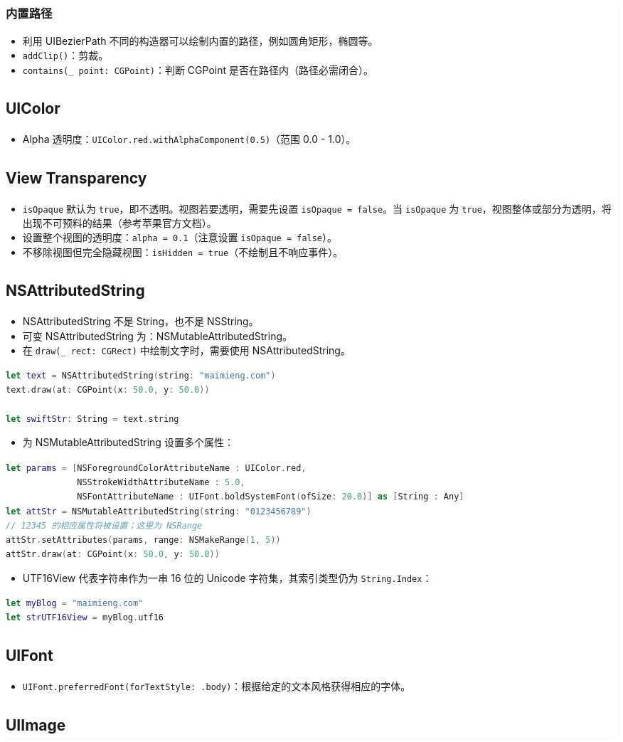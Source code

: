 ### 内置路径

- 利用 UIBezierPath 不同的构造器可以绘制内置的路径，例如圆角矩形，椭圆等。
- `addClip()`：剪裁。
- `contains(_ point: CGPoint)`：判断 CGPoint 是否在路径内（路径必需闭合）。

## UIColor

- Alpha 透明度：`UIColor.red.withAlphaComponent(0.5)`（范围 0.0 - 1.0）。

## View Transparency

- `isOpaque` 默认为 `true`，即不透明。视图若要透明，需要先设置 `isOpaque = false`。当 `isOpaque` 为 `true`，视图整体或部分为透明，将出现不可预料的结果（参考苹果官方文档）。
- 设置整个视图的透明度：`alpha = 0.1`（注意设置 `isOpaque = false`）。
- 不移除视图但完全隐藏视图：`isHidden = true`（不绘制且不响应事件）。

## NSAttributedString

- NSAttributedString 不是 String，也不是 NSString。
- 可变 NSAttributedString 为：NSMutableAttributedString。
- 在 `draw(_ rect: CGRect)` 中绘制文字时，需要使用 NSAttributedString。

```Swift
let text = NSAttributedString(string: "maimieng.com")
text.draw(at: CGPoint(x: 50.0, y: 50.0))

let swiftStr: String = text.string
```

- 为 NSMutableAttributedString 设置多个属性：

```Swift
let params = [NSForegroundColorAttributeName : UIColor.red,
              NSStrokeWidthAttributeName : 5.0,
              NSFontAttributeName : UIFont.boldSystemFont(ofSize: 20.0)] as [String : Any]
let attStr = NSMutableAttributedString(string: "0123456789")
// 12345 的相应属性将被设置；这里为 NSRange
attStr.setAttributes(params, range: NSMakeRange(1, 5))
attStr.draw(at: CGPoint(x: 50.0, y: 50.0))
```

- UTF16View 代表字符串作为一串 16 位的 Unicode 字符集，其索引类型仍为 `String.Index`：

```swift
let myBlog = "maimieng.com"
let strUTF16View = myBlog.utf16
```

## UIFont

- `UIFont.preferredFont(forTextStyle: .body)`：根据给定的文本风格获得相应的字体。

## UIImage

